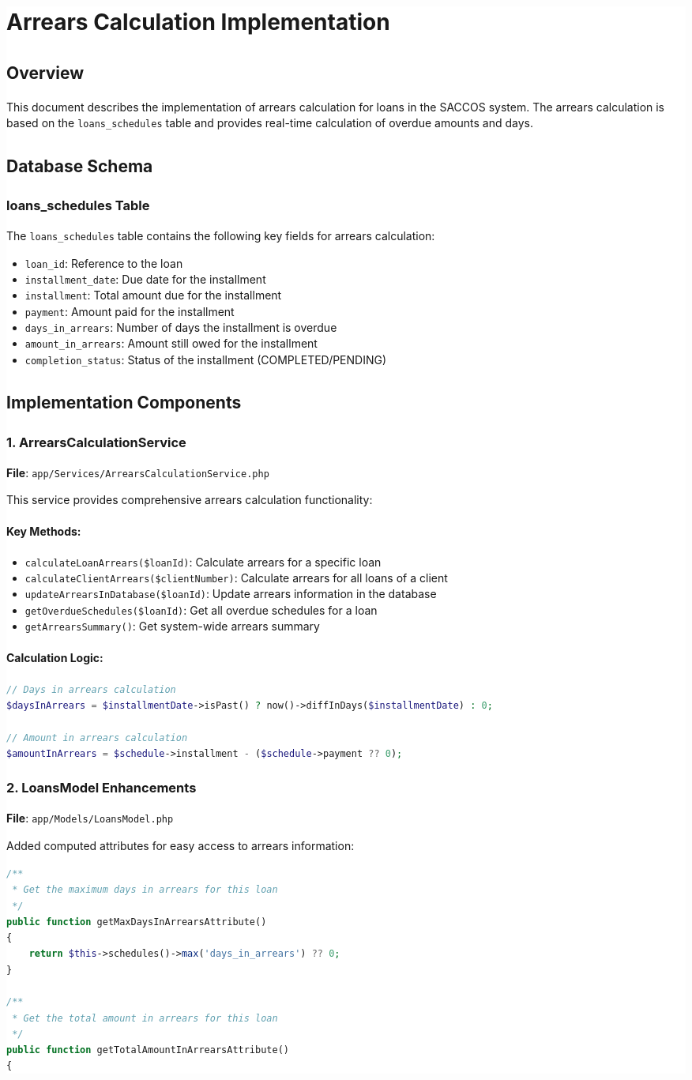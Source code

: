 # Arrears Calculation Implementation

## Overview
This document describes the implementation of arrears calculation for loans in the SACCOS system. The arrears calculation is based on the `loans_schedules` table and provides real-time calculation of overdue amounts and days.

## Database Schema

### loans_schedules Table
The `loans_schedules` table contains the following key fields for arrears calculation:

- `loan_id`: Reference to the loan
- `installment_date`: Due date for the installment
- `installment`: Total amount due for the installment
- `payment`: Amount paid for the installment
- `days_in_arrears`: Number of days the installment is overdue
- `amount_in_arrears`: Amount still owed for the installment
- `completion_status`: Status of the installment (COMPLETED/PENDING)

## Implementation Components

### 1. ArrearsCalculationService
**File**: `app/Services/ArrearsCalculationService.php`

This service provides comprehensive arrears calculation functionality:

#### Key Methods:
- `calculateLoanArrears($loanId)`: Calculate arrears for a specific loan
- `calculateClientArrears($clientNumber)`: Calculate arrears for all loans of a client
- `updateArrearsInDatabase($loanId)`: Update arrears information in the database
- `getOverdueSchedules($loanId)`: Get all overdue schedules for a loan
- `getArrearsSummary()`: Get system-wide arrears summary

#### Calculation Logic:
```php
// Days in arrears calculation
$daysInArrears = $installmentDate->isPast() ? now()->diffInDays($installmentDate) : 0;

// Amount in arrears calculation
$amountInArrears = $schedule->installment - ($schedule->payment ?? 0);
```

### 2. LoansModel Enhancements
**File**: `app/Models/LoansModel.php`

Added computed attributes for easy access to arrears information:

```php
/**
 * Get the maximum days in arrears for this loan
 */
public function getMaxDaysInArrearsAttribute()
{
    return $this->schedules()->max('days_in_arrears') ?? 0;
}

/**
 * Get the total amount in arrears for this loan
 */
public function getTotalAmountInArrearsAttribute()
{
```
